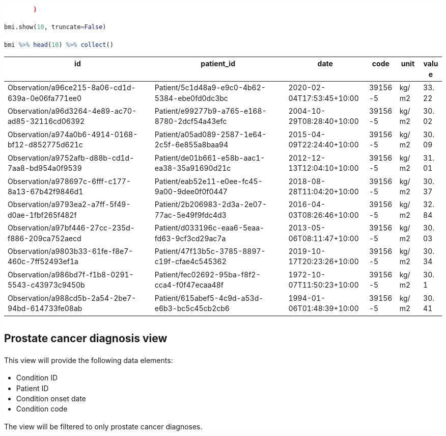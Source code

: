 ```r
        )
```

</TabItem>
</Tabs>

<Tabs>
<TabItem value="python" label="Python">

```python
bmi.show(10, truncate=False)
```

</TabItem>
<TabItem value="r" label="R">

```r
bmi %>% head(10) %>% collect()
```

</TabItem>
</Tabs>

| id                                               | patient_id                                   | date                      | code    | unit  | value |
|--------------------------------------------------|----------------------------------------------|---------------------------|---------|-------|-------|
| Observation/a96ce215-8a06-cd1d-639a-0e06fa771ee0 | Patient/5c1d48a9-e9c0-4b62-5384-ebe0fd0dc3bc | 2020-02-04T17:53:45+10:00 | 39156-5 | kg/m2 | 33.22 |
| Observation/a96d3264-4e89-ac70-ad85-32116cd06392 | Patient/e99277b9-a765-e168-8780-2dcf54a43efc | 2004-10-29T08:28:40+10:00 | 39156-5 | kg/m2 | 30.02 |
| Observation/a974a0b6-4914-0168-bf12-d852775d621c | Patient/a05ad089-2587-1e64-2c5f-6e855a8baa94 | 2015-04-09T22:24:40+10:00 | 39156-5 | kg/m2 | 30.09 |
| Observation/a9752afb-d88b-cd1d-7aa8-bd954a0f9539 | Patient/de01b661-e58b-aac1-ea38-35a91690d21c | 2012-12-13T12:04:10+10:00 | 39156-5 | kg/m2 | 31.01 |
| Observation/a978697c-6fff-c177-8a13-67b42f9846d1 | Patient/eab52e11-e0ee-fc45-9a00-9dee0f0f0447 | 2018-08-28T11:04:20+10:00 | 39156-5 | kg/m2 | 30.37 |
| Observation/a9793ea2-a7ff-5f49-d0ae-1fbf265f482f | Patient/2b206983-2d3a-2e07-77ac-5e49f9fdc4d3 | 2016-04-03T08:26:46+10:00 | 39156-5 | kg/m2 | 32.84 |
| Observation/a97bf446-27cc-235d-f886-209ca752aecd | Patient/d033196c-eaa6-5eaa-fd63-9cf3cd29ac7a | 2013-05-06T08:11:47+10:00 | 39156-5 | kg/m2 | 30.03 |
| Observation/a9803b33-61fe-f8e7-460c-7ff52493ef1a | Patient/47f13b5c-3785-8897-c19f-cfae4c545362 | 2019-10-17T20:23:26+10:00 | 39156-5 | kg/m2 | 30.34 |
| Observation/a986bd7f-f1b8-0291-5543-c43973c9450b | Patient/fec02692-95ba-f8f2-cca4-f0f47ecaa48f | 1972-10-07T11:50:23+10:00 | 39156-5 | kg/m2 | 30.1  |
| Observation/a988cd5b-2a54-2be7-94bd-614733fe08ab | Patient/615abef5-4c9d-a53d-e6b3-bc5c45cb2cb6 | 1994-01-06T01:48:39+10:00 | 39156-5 | kg/m2 | 30.41 |

## Prostate cancer diagnosis view

This view will provide the following data elements:

- Condition ID
- Patient ID
- Condition onset date
- Condition code

The view will be filtered to only prostate cancer diagnoses.

<Tabs>
<TabItem value="python" label="Python">
